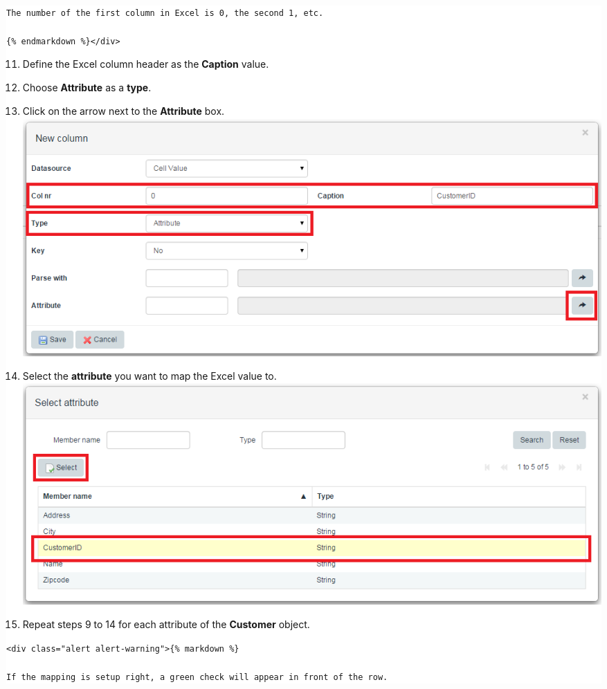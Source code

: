     The number of the first column in Excel is 0, the second 1, etc.

    {% endmarkdown %}</div>
11.  Define the Excel column header as the **Caption** value.

12.  Choose **Attribute** as a **type**.

13.  Click on the arrow next to the **Attribute** box.
    ![](attachments/8785707/8946771.png)

14.  Select the **attribute** you want to map the Excel value to.
    ![](attachments/8785707/8946772.png)

15.  Repeat steps 9 to 14 for each attribute of the **Customer** object.

    <div class="alert alert-warning">{% markdown %}

    If the mapping is setup right, a green check will appear in front of the row.
